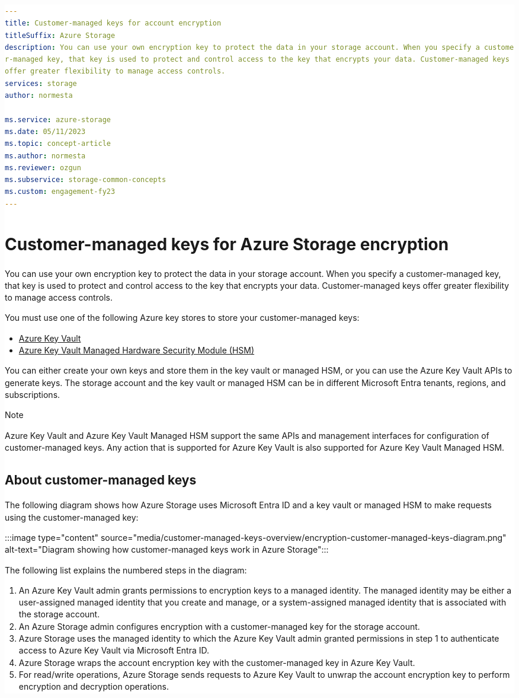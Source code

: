 ```yaml
---
title: Customer-managed keys for account encryption
titleSuffix: Azure Storage
description: You can use your own encryption key to protect the data in your storage account. When you specify a customer-managed key, that key is used to protect and control access to the key that encrypts your data. Customer-managed keys offer greater flexibility to manage access controls.
services: storage
author: normesta

ms.service: azure-storage
ms.date: 05/11/2023
ms.topic: concept-article
ms.author: normesta
ms.reviewer: ozgun
ms.subservice: storage-common-concepts
ms.custom: engagement-fy23
---
```


# Customer-managed keys for Azure Storage encryption

You can use your own encryption key to protect the data in your storage account. When you specify a customer-managed key, that key is used to protect and control access to the key that encrypts your data. Customer-managed keys offer greater flexibility to manage access controls.

You must use one of the following Azure key stores to store your customer-managed keys:

- [Azure Key Vault](/azure/key-vault/general/overview)
- [Azure Key Vault Managed Hardware Security Module (HSM)](/azure/key-vault/managed-hsm/overview)

You can either create your own keys and store them in the key vault or managed HSM, or you can use the Azure Key Vault APIs to generate keys. The storage account and the key vault or managed HSM can be in different Microsoft Entra tenants, regions, and subscriptions.

> [!NOTE]
> Azure Key Vault and Azure Key Vault Managed HSM support the same APIs and management interfaces for configuration of customer-managed keys. Any action that is supported for Azure Key Vault is also supported for Azure Key Vault Managed HSM.

## About customer-managed keys

The following diagram shows how Azure Storage uses Microsoft Entra ID and a key vault or managed HSM to make requests using the customer-managed key:

:::image type="content" source="media/customer-managed-keys-overview/encryption-customer-managed-keys-diagram.png" alt-text="Diagram showing how customer-managed keys work in Azure Storage":::

The following list explains the numbered steps in the diagram:

1. An Azure Key Vault admin grants permissions to encryption keys to a managed identity. The managed identity may be either a user-assigned managed identity that you create and manage, or a system-assigned managed identity that is associated with the storage account.
1. An Azure Storage admin configures encryption with a customer-managed key for the storage account.
1. Azure Storage uses the managed identity to which the Azure Key Vault admin granted permissions in step 1 to authenticate access to Azure Key Vault via Microsoft Entra ID.
1. Azure Storage wraps the account encryption key with the customer-managed key in Azure Key Vault.
1. For read/write operations, Azure Storage sends requests to Azure Key Vault to unwrap the account encryption key to perform encryption and decryption operations.

